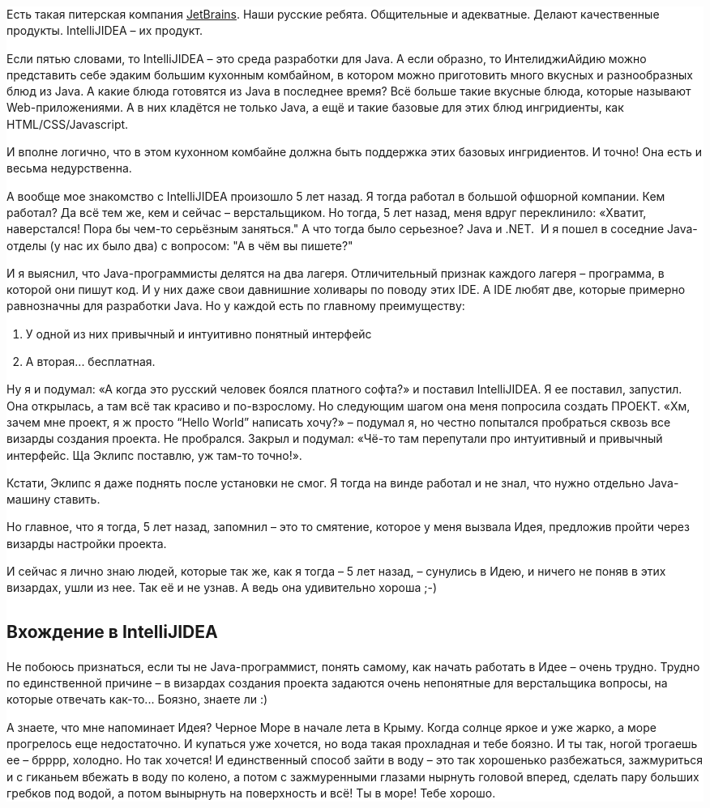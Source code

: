 
Есть такая питерская компания [JetBrains](http://www.jetbrains.com/).
Наши русские ребята. Общительные и адекватные. Делают качественные продукты. IntelliJIDEA – их продукт.

Если пятью словами, то IntelliJIDEA – это среда разработки для Java.
А если образно, то ИнтелиджиАйдию можно представить себе эдаким большим кухонным комбайном, в котором можно приготовить много вкусных и разнообразных блюд из Java. А какие блюда готовятся из Java в последнее время? Всё больше такие вкусные блюда, которые называют Web-приложениями. А в них кладётся не только Java, а ещё и такие базовые для этих блюд ингридиенты, как HTML/CSS/Javascript.

И вполне логично, что в этом кухонном комбайне должна быть поддержка этих базовых ингридиентов. И точно! Она есть и весьма недурственна.

А вообще мое знакомство с IntelliJIDEA произошло 5 лет назад.
Я тогда работал в большой офшорной компании. Кем работал? Да всё тем же, кем и сейчас – верстальщиком. Но тогда, 5 лет назад, меня вдруг переклинило: «Хватит, наверстался! Пора бы чем-то серьёзным заняться." А что тогда было серьезное? Java и .NET.  И я пошел в соседние Java-отделы (у нас их было два) с вопросом: "А в чём вы пишете?"

И я выяснил, что Java-программисты делятся на два лагеря.  Отличительный признак каждого лагеря – программа, в которой они пишут код. И у них даже свои давнишние холивары по поводу этих IDE. А IDE любят две, которые примерно равнозначны для разработки Java. Но у каждой есть по главному преимуществу:

1. У одной из них привычный и интуитивно понятный интерфейс

2. А вторая... бесплатная.

Ну я и подумал: «А когда это русский человек боялся платного софта?» и поставил IntelliJIDEA. Я ее поставил, запустил. Она открылась, а там всё так красиво и по-взрослому. Но следующим шагом она меня попросила создать ПРОЕКТ.
«Хм, зачем мне проект, я ж просто “Hello World” написать хочу?» – подумал я, но честно попытался пробраться сквозь все визарды создания проекта. Не пробрался. Закрыл и подумал: «Чё-то там перепутали про интуитивный и привычный интерфейс. Ща Эклипс поставлю, уж там-то точно!».

Кстати, Эклипс я даже поднять после установки не смог. Я тогда на винде работал и не знал, что нужно отдельно Java-машину ставить.

Но главное, что я тогда, 5 лет назад, запомнил – это то смятение, которое у меня вызвала Идея, предложив пройти через визарды настройки проекта.

И сейчас я лично знаю людей, которые так же, как я тогда – 5 лет назад, – сунулись в Идею, и ничего не поняв в этих визардах, ушли из нее. Так её и не узнав. А ведь она удивительно хороша ;-)


## Вхождение в IntelliJIDEA


Не побоюсь признаться,  если ты не Java-программист, понять самому, как начать работать в Идее – очень трудно.
Трудно по единственной причине – в визардах создания проекта задаются очень непонятные для верстальщика вопросы, на которые отвечать как-то... Боязно, знаете ли :)

А знаете, что мне напоминает Идея?
Черное Море в начале лета в Крыму. Когда солнце яркое и уже жарко, а море прогрелось еще недостаточно. И купаться уже хочется, но вода такая прохладная и тебе боязно. И ты так, ногой трогаешь ее – брррр, холодно. Но так хочется! И единственный способ зайти в воду – это так хорошенько разбежаться, зажмуриться и с гиканьем вбежать в воду по колено, а потом с зажмуренными глазами нырнуть головой вперед, сделать пару больших гребков  под водой, а потом вынырнуть на поверхность и всё! Ты в море! Тебе хорошо.
